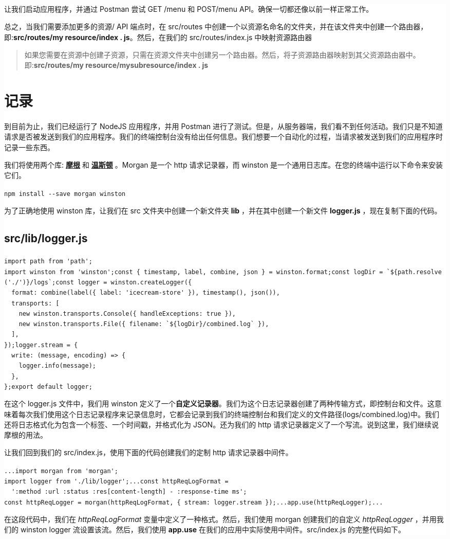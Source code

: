 让我们启动应用程序，并通过 Postman 尝试 GET /menu 和 POST/menu API。确保一切都还像以前一样正常工作。

总之，当我们需要添加更多的资源/ API 端点时，在 src/routes 中创建一个以资源名命名的文件夹，并在该文件夹中创建一个路由器，即:**src/routes/my resource/index . js**。然后，在我们的 src/routes/index.js 中映射资源路由器

> 如果您需要在资源中创建子资源，只需在资源文件夹中创建另一个路由器。然后，将子资源路由器映射到其父资源路由器中。
> 即:**src/routes/my resource/mysubresource/index . js**

# 记录

到目前为止，我们已经运行了 NodeJS 应用程序，并用 Postman 进行了测试。但是，从服务器端，我们看不到任何活动。我们只是不知道请求是否被发送到我们的应用程序。我们的终端控制台没有给出任何信息。我们想要一个自动化的过程，当请求被发送到我们的应用程序时记录一些东西。

我们将使用两个库: [**摩根**](https://www.npmjs.com/package/morgan) 和 [**温斯顿**](https://www.npmjs.com/package/winston) 。Morgan 是一个 http 请求记录器，而 winston 是一个通用日志库。在您的终端中运行以下命令来安装它们。

```
npm install --save morgan winston
```

为了正确地使用 winston 库，让我们在 src 文件夹中创建一个新文件夹 **lib** ，并在其中创建一个新文件 **logger.js** ，现在复制下面的代码。

## src/lib/logger.js

```
import path from 'path';
import winston from 'winston';const { timestamp, label, combine, json } = winston.format;const logDir = `${path.resolve('./')}/logs`;const logger = winston.createLogger({
  format: combine(label({ label: 'icecream-store' }), timestamp(), json()),
  transports: [
    new winston.transports.Console({ handleExceptions: true }),
    new winston.transports.File({ filename: `${logDir}/combined.log` }),
  ],
});logger.stream = {
  write: (message, encoding) => {
    logger.info(message);
  },
};export default logger;
```

在这个 logger.js 文件中，我们用 winston 定义了一个**自定义记录器**。我们为这个日志记录器创建了两种传输方式，即控制台和文件。这意味着每次我们使用这个日志记录程序来记录信息时，它都会记录到我们的终端控制台和我们定义的文件路径(logs/combined.log)中。我们还将日志格式化为包含一个标签、一个时间戳，并格式化为 JSON。还为我们的 http 请求记录器定义了一个写流。说到这里，我们继续说摩根的用法。

让我们回到我们的 src/index.js，使用下面的代码创建我们的定制 http 请求记录器中间件。

```
...import morgan from 'morgan';
import logger from './lib/logger';...const httpReqLogFormat =
  ':method :url :status :res[content-length] - :response-time ms';
const httpReqLogger = morgan(httpReqLogFormat, { stream: logger.stream });...app.use(httpReqLogger);...
```

在这段代码中，我们在 *httpReqLogFormat* 变量中定义了一种格式。然后，我们使用 morgan 创建我们的自定义 *httpReqLogger* ，并用我们的 winston logger 流设置该流。然后，我们使用 **app.use** 在我们的应用中实际使用中间件。src/index.js 的完整代码如下。
